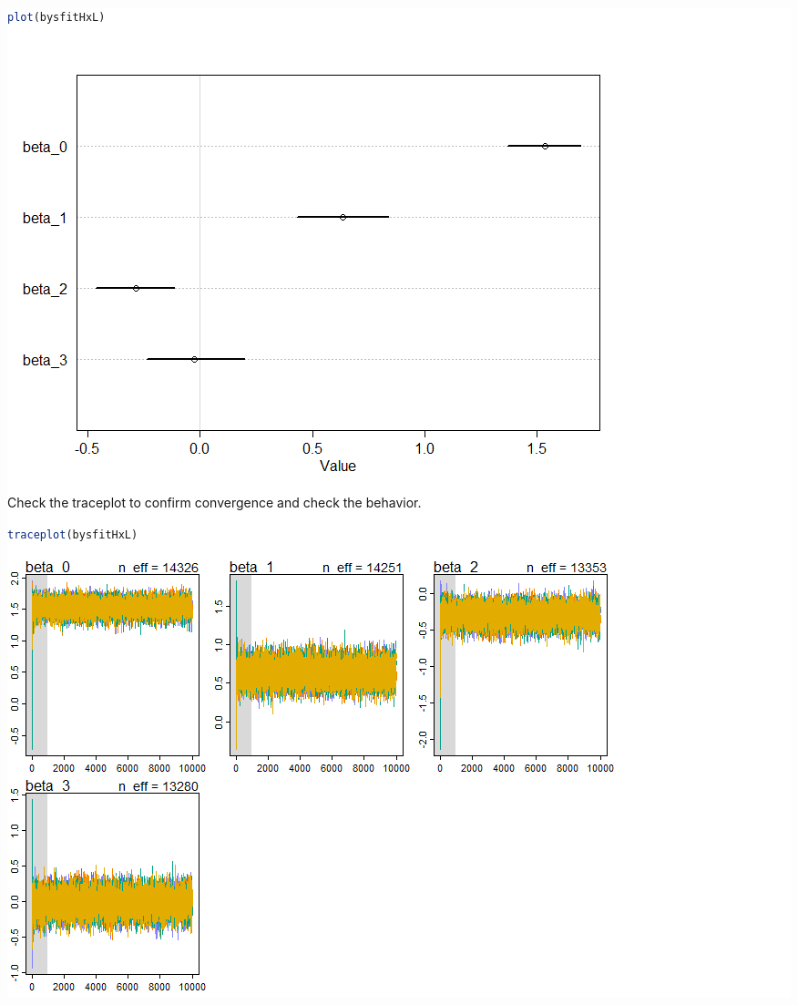 ``` r
plot(bysfitHxL)
```

![](11_3_ants_bayes_GLM_ulam_derived_quantities_files/figure-gfm/unnamed-chunk-11-1.png)

Check the traceplot to confirm convergence and check the behavior.

``` r
traceplot(bysfitHxL)
```

![](11_3_ants_bayes_GLM_ulam_derived_quantities_files/figure-gfm/unnamed-chunk-12-1.png)

